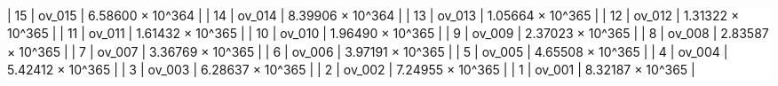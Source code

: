 | 15 | ov_015 | 6.58600 × 10^364 |
| 14 | ov_014 | 8.39906 × 10^364 |
| 13 | ov_013 | 1.05664 × 10^365 |
| 12 | ov_012 | 1.31322 × 10^365 |
| 11 | ov_011 | 1.61432 × 10^365 |
| 10 | ov_010 | 1.96490 × 10^365 |
| 9 | ov_009 | 2.37023 × 10^365 |
| 8 | ov_008 | 2.83587 × 10^365 |
| 7 | ov_007 | 3.36769 × 10^365 |
| 6 | ov_006 | 3.97191 × 10^365 |
| 5 | ov_005 | 4.65508 × 10^365 |
| 4 | ov_004 | 5.42412 × 10^365 |
| 3 | ov_003 | 6.28637 × 10^365 |
| 2 | ov_002 | 7.24955 × 10^365 |
| 1 | ov_001 | 8.32187 × 10^365 |

